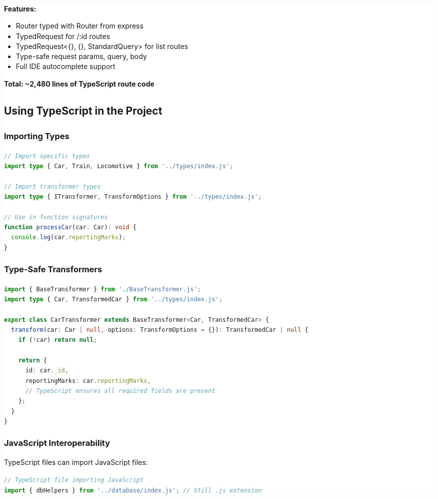 **Features:**
- Router typed with Router from express
- TypedRequest<IdParam> for /:id routes
- TypedRequest<{}, {}, StandardQuery> for list routes
- Type-safe request params, query, body
- Full IDE autocomplete support

**Total: ~2,480 lines of TypeScript route code**

## Using TypeScript in the Project

### Importing Types

```typescript
// Import specific types
import type { Car, Train, Locomotive } from '../types/index.js';

// Import transformer types
import type { ITransformer, TransformOptions } from '../types/index.js';

// Use in function signatures
function processCar(car: Car): void {
  console.log(car.reportingMarks);
}
```

### Type-Safe Transformers

```typescript
import { BaseTransformer } from './BaseTransformer.js';
import type { Car, TransformedCar } from '../types/index.js';

export class CarTransformer extends BaseTransformer<Car, TransformedCar> {
  transform(car: Car | null, options: TransformOptions = {}): TransformedCar | null {
    if (!car) return null;
    
    return {
      id: car._id,
      reportingMarks: car.reportingMarks,
      // TypeScript ensures all required fields are present
    };
  }
}
```

### JavaScript Interoperability

TypeScript files can import JavaScript files:
```typescript
// TypeScript file importing JavaScript
import { dbHelpers } from '../database/index.js'; // Still .js extension
```
